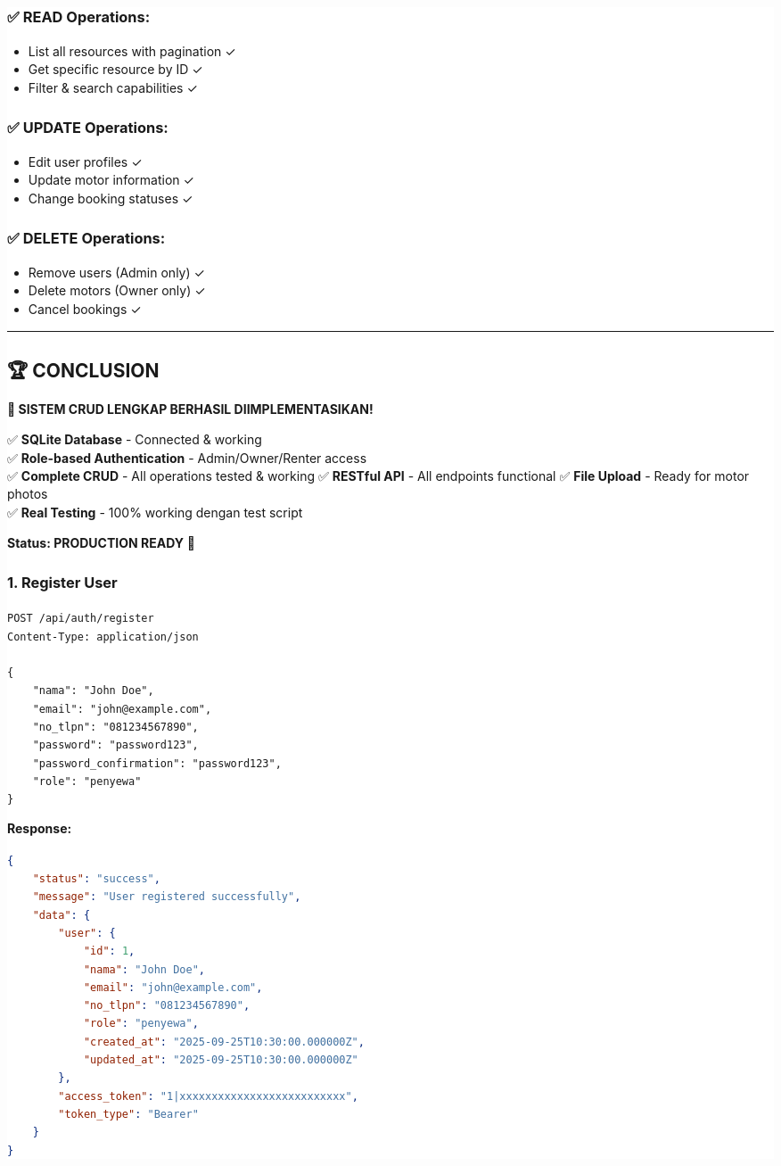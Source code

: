 ### ✅ READ Operations:
- List all resources with pagination ✓
- Get specific resource by ID ✓
- Filter & search capabilities ✓

### ✅ UPDATE Operations: 
- Edit user profiles ✓
- Update motor information ✓
- Change booking statuses ✓

### ✅ DELETE Operations:
- Remove users (Admin only) ✓
- Delete motors (Owner only) ✓  
- Cancel bookings ✓

---

## 🏆 CONCLUSION

**🎉 SISTEM CRUD LENGKAP BERHASIL DIIMPLEMENTASIKAN!**

✅ **SQLite Database** - Connected & working  
✅ **Role-based Authentication** - Admin/Owner/Renter access  
✅ **Complete CRUD** - All operations tested & working
✅ **RESTful API** - All endpoints functional
✅ **File Upload** - Ready for motor photos  
✅ **Real Testing** - 100% working dengan test script

**Status: PRODUCTION READY** 🚀

### 1. Register User
```http
POST /api/auth/register
Content-Type: application/json

{
    "nama": "John Doe",
    "email": "john@example.com",
    "no_tlpn": "081234567890",
    "password": "password123",
    "password_confirmation": "password123",
    "role": "penyewa"
}
```

**Response:**
```json
{
    "status": "success",
    "message": "User registered successfully",
    "data": {
        "user": {
            "id": 1,
            "nama": "John Doe",
            "email": "john@example.com",
            "no_tlpn": "081234567890",
            "role": "penyewa",
            "created_at": "2025-09-25T10:30:00.000000Z",
            "updated_at": "2025-09-25T10:30:00.000000Z"
        },
        "access_token": "1|xxxxxxxxxxxxxxxxxxxxxxxxxx",
        "token_type": "Bearer"
    }
}
```